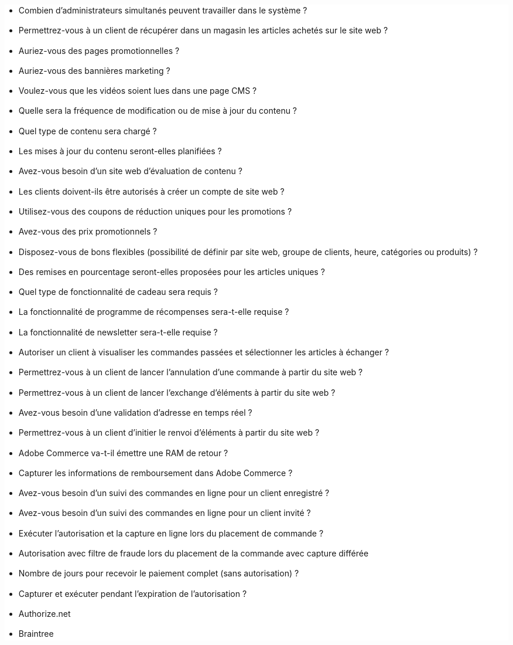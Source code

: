 - Combien d’administrateurs simultanés peuvent travailler dans le système ?

- Permettrez-vous à un client de récupérer dans un magasin les articles achetés sur le site web ?

- Auriez-vous des pages promotionnelles ?

- Auriez-vous des bannières marketing ?

- Voulez-vous que les vidéos soient lues dans une page CMS ?

- Quelle sera la fréquence de modification ou de mise à jour du contenu ?

- Quel type de contenu sera chargé ?

- Les mises à jour du contenu seront-elles planifiées ?

- Avez-vous besoin d’un site web d’évaluation de contenu ?

- Les clients doivent-ils être autorisés à créer un compte de site web ?

- Utilisez-vous des coupons de réduction uniques pour les promotions ?

- Avez-vous des prix promotionnels ?

- Disposez-vous de bons flexibles (possibilité de définir par site web, groupe de clients, heure, catégories ou produits) ?

- Des remises en pourcentage seront-elles proposées pour les articles uniques ?

- Quel type de fonctionnalité de cadeau sera requis ?

- La fonctionnalité de programme de récompenses sera-t-elle requise ?

- La fonctionnalité de newsletter sera-t-elle requise ?

- Autoriser un client à visualiser les commandes passées et sélectionner les articles à échanger ?

- Permettrez-vous à un client de lancer l’annulation d’une commande à partir du site web ?

- Permettrez-vous à un client de lancer l’exchange d’éléments à partir du site web ?

- Avez-vous besoin d’une validation d’adresse en temps réel ?

- Permettrez-vous à un client d’initier le renvoi d’éléments à partir du site web ?

- Adobe Commerce va-t-il émettre une RAM de retour ?

- Capturer les informations de remboursement dans Adobe Commerce ?

- Avez-vous besoin d’un suivi des commandes en ligne pour un client enregistré ?

- Avez-vous besoin d’un suivi des commandes en ligne pour un client invité ?

- Exécuter l’autorisation et la capture en ligne lors du placement de commande ?

- Autorisation avec filtre de fraude lors du placement de la commande avec capture différée

- Nombre de jours pour recevoir le paiement complet (sans autorisation) ?

- Capturer et exécuter pendant l’expiration de l’autorisation ?

- Authorize.net

- Braintree
